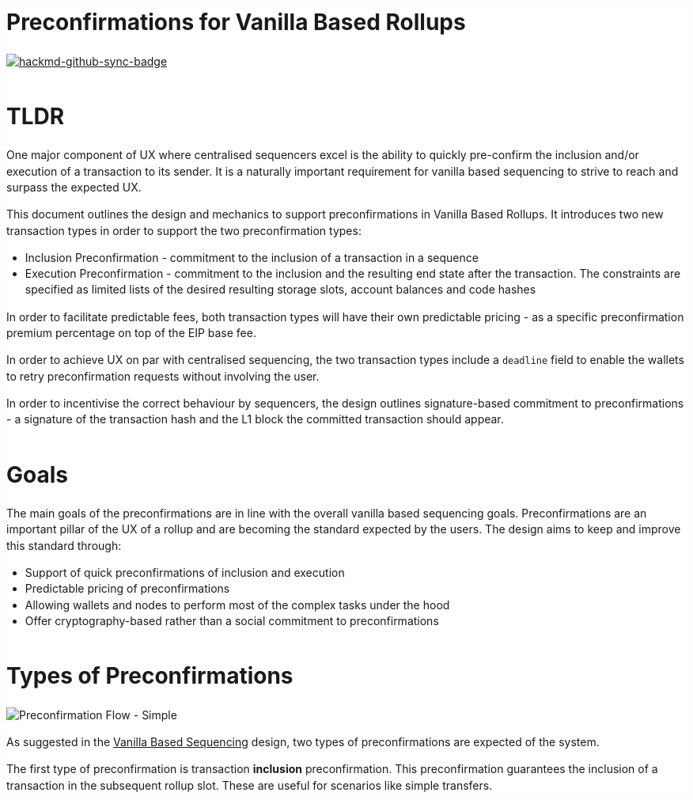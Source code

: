 # Preconfirmations for Vanilla Based Rollups

[![hackmd-github-sync-badge](https://hackmd.io/hzvWsIVhS7qHCI5Nwqwelg/badge)](https://hackmd.io/hzvWsIVhS7qHCI5Nwqwelg)


# TLDR

One major component of UX where centralised sequencers excel is the ability to quickly pre-confirm the inclusion and/or execution of a transaction to its sender. It is a naturally important requirement for vanilla based sequencing to strive to reach and surpass the expected UX.

This document outlines the design and mechanics to support preconfirmations in Vanilla Based Rollups. It introduces two new transaction types in order to support the two preconfirmation types:

- Inclusion Preconfirmation - commitment to the inclusion of a transaction in a sequence
- Execution Preconfirmation - commitment to the inclusion and the resulting end state after the transaction. The constraints are specified as limited lists of the desired resulting storage slots, account balances and code hashes

In order to facilitate predictable fees, both transaction types will have their own predictable pricing - as a specific preconfirmation premium percentage on top of the EIP base fee.

In order to achieve UX on par with centralised sequencing, the two transaction types include a `deadline` field to enable the wallets to retry preconfirmation requests without involving the user. 

In order to incentivise the correct behaviour by sequencers, the design outlines signature-based commitment to preconfirmations - a signature of the transaction hash and the L1 block the committed transaction should appear.

# Goals

The main goals of the preconfirmations are in line with the overall vanilla based sequencing goals. Preconfirmations are an important pillar of the UX of a rollup and are becoming the standard expected by the users. The design aims to keep and improve this standard through:

- Support of quick preconfirmations of inclusion and execution
- Predictable pricing of preconfirmations
- Allowing wallets and nodes to perform most of the complex tasks under the hood
- Offer cryptography-based rather than a social commitment to preconfirmations

# Types of Preconfirmations
![Preconfirmation Flow - Simple](https://hackmd.io/_uploads/S11bFh5y0.png)

As suggested in the [Vanilla Based Sequencing](https://github.com/LimeChain/based-preconfirmations-research/blob/main/docs/vanilla-based-sequencing.md) design, two types of preconfirmations are expected of the system.

The first type of preconfirmation is transaction **inclusion** preconfirmation. This preconfirmation guarantees the inclusion of a transaction in the subsequent rollup slot. These are useful for scenarios like simple transfers.
